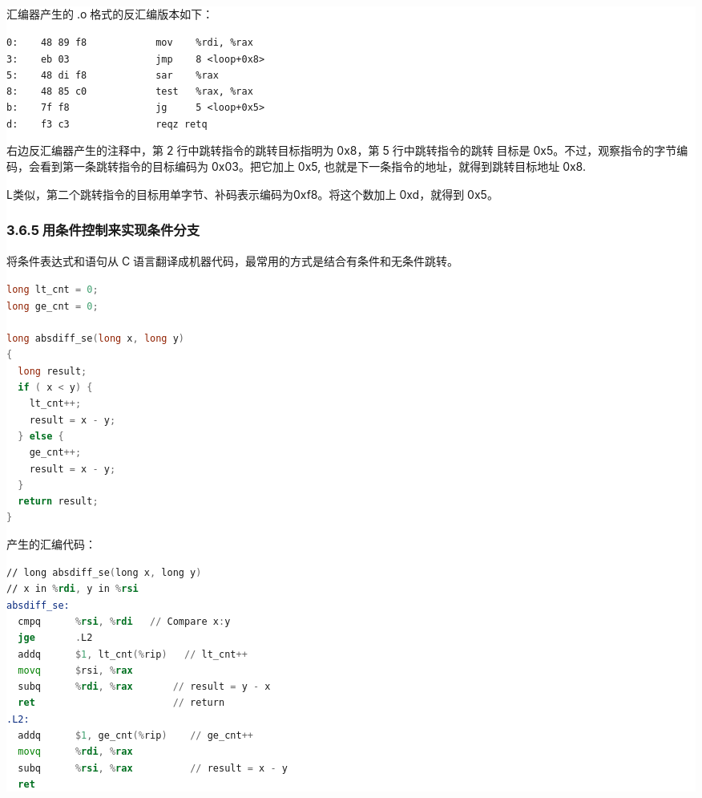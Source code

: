 汇编器产生的 .o 格式的反汇编版本如下：   

```
0:    48 89 f8            mov    %rdi, %rax
3:    eb 03               jmp    8 <loop+0x8>
5:    48 di f8            sar    %rax
8:    48 85 c0            test   %rax, %rax
b:    7f f8               jg     5 <loop+0x5>
d:    f3 c3               reqz retq
```    

右边反汇编器产生的注释中，第 2 行中跳转指令的跳转目标指明为 0x8，第 5 行中跳转指令的跳转
目标是 0x5。不过，观察指令的字节编码，会看到第一条跳转指令的目标编码为 0x03。把它加上 0x5,
也就是下一条指令的地址，就得到跳转目标地址 0x8.    

L类似，第二个跳转指令的目标用单字节、补码表示编码为0xf8。将这个数加上 0xd，就得到 0x5。    

### 3.6.5 用条件控制来实现条件分支

将条件表达式和语句从 C 语言翻译成机器代码，最常用的方式是结合有条件和无条件跳转。    

```c
long lt_cnt = 0;
long ge_cnt = 0;

long absdiff_se(long x, long y)
{
  long result;
  if ( x < y) {
    lt_cnt++;
    result = x - y;
  } else {
    ge_cnt++;
    result = x - y;
  }
  return result;
}
```    

产生的汇编代码：    

```asm
// long absdiff_se(long x, long y)
// x in %rdi, y in %rsi
absdiff_se:
  cmpq      %rsi, %rdi   // Compare x:y
  jge       .L2          
  addq      $1, lt_cnt(%rip)   // lt_cnt++
  movq      $rsi, %rax
  subq      %rdi, %rax       // result = y - x
  ret                        // return
.L2:
  addq      $1, ge_cnt(%rip)    // ge_cnt++
  movq      %rdi, %rax
  subq      %rsi, %rax          // result = x - y
  ret
```    
